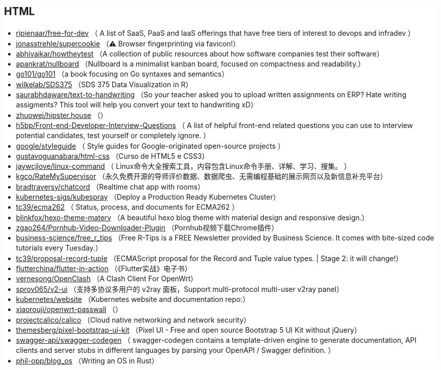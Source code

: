 ## HTML

* [ripienaar/free-for-dev](https://github.com/ripienaar/free-for-dev) （
        A list of SaaS, PaaS and IaaS offerings that have free tiers of interest to devops and infradev
      ）
* [jonasstrehle/supercookie](https://github.com/jonasstrehle/supercookie) （&#x26a0;&#xfe0f; Browser fingerprinting via favicon!）
* [abhivaikar/howtheytest](https://github.com/abhivaikar/howtheytest) （A collection of public resources about how software companies test their software）
* [apankrat/nullboard](https://github.com/apankrat/nullboard) （Nullboard is a minimalist kanban board, focused on compactness and readability.）
* [go101/go101](https://github.com/go101/go101) （a book focusing on Go syntaxes and semantics）
* [wilkelab/SDS375](https://github.com/wilkelab/SDS375) （SDS 375 Data Visualization in R）
* [saurabhdaware/text-to-handwriting](https://github.com/saurabhdaware/text-to-handwriting) （So your teacher asked you to upload written assignments on ERP? Hate writing assigments? This tool will help you convert your text to handwriting xD）
* [zhuowei/hipster.house](https://github.com/zhuowei/hipster.house) （）
* [h5bp/Front-end-Developer-Interview-Questions](https://github.com/h5bp/Front-end-Developer-Interview-Questions) （
        A list of helpful front-end related questions you can use to interview potential candidates, test yourself or completely ignore.
      ）
* [google/styleguide](https://github.com/google/styleguide) （
        Style guides for Google-originated open-source projects
      ）
* [gustavoguanabara/html-css](https://github.com/gustavoguanabara/html-css) （Curso de HTML5 e CSS3）
* [jaywcjlove/linux-command](https://github.com/jaywcjlove/linux-command) （
        Linux命令大全搜索工具，内容包含Linux命令手册、详解、学习、搜集。
      ）
* [kgco/RateMySupervisor](https://github.com/kgco/RateMySupervisor) （永久免费开源的导师评价数据、数据爬虫、无需编程基础的展示网页以及新信息补充平台）
* [bradtraversy/chatcord](https://github.com/bradtraversy/chatcord) （Realtime chat app with rooms）
* [kubernetes-sigs/kubespray](https://github.com/kubernetes-sigs/kubespray) （Deploy a Production Ready Kubernetes Cluster）
* [tc39/ecma262](https://github.com/tc39/ecma262) （
        Status, process, and documents for ECMA262
      ）
* [blinkfox/hexo-theme-matery](https://github.com/blinkfox/hexo-theme-matery) （A beautiful hexo blog theme with material design and responsive design.）
* [zgao264/Pornhub-Video-Downloader-Plugin](https://github.com/zgao264/Pornhub-Video-Downloader-Plugin) （Pornhub视频下载Chrome插件）
* [business-science/free_r_tips](https://github.com/business-science/free_r_tips) （Free R-Tips is a FREE Newsletter provided by Business Science. It comes with bite-sized code tutorials every Tuesday.）
* [tc39/proposal-record-tuple](https://github.com/tc39/proposal-record-tuple) （ECMAScript proposal for the Record and Tuple value types. | Stage 2: it will change!）
* [flutterchina/flutter-in-action](https://github.com/flutterchina/flutter-in-action) （《Flutter实战》电子书）
* [vernesong/OpenClash](https://github.com/vernesong/OpenClash) （A Clash Client For OpenWrt）
* [sprov065/v2-ui](https://github.com/sprov065/v2-ui) （支持多协议多用户的 v2ray 面板，Support multi-protocol multi-user v2ray panel）
* [kubernetes/website](https://github.com/kubernetes/website) （Kubernetes website and documentation repo:）
* [xiaorouji/openwrt-passwall](https://github.com/xiaorouji/openwrt-passwall) （）
* [projectcalico/calico](https://github.com/projectcalico/calico) （Cloud native networking and network security）
* [themesberg/pixel-bootstrap-ui-kit](https://github.com/themesberg/pixel-bootstrap-ui-kit) （Pixel UI - Free and open source Bootstrap 5 UI Kit without jQuery）
* [swagger-api/swagger-codegen](https://github.com/swagger-api/swagger-codegen) （
        swagger-codegen contains a template-driven engine to generate documentation, API clients and server stubs in different languages by parsing your OpenAPI / Swagger definition.
      ）
* [phil-opp/blog_os](https://github.com/phil-opp/blog_os) （Writing an OS in Rust）